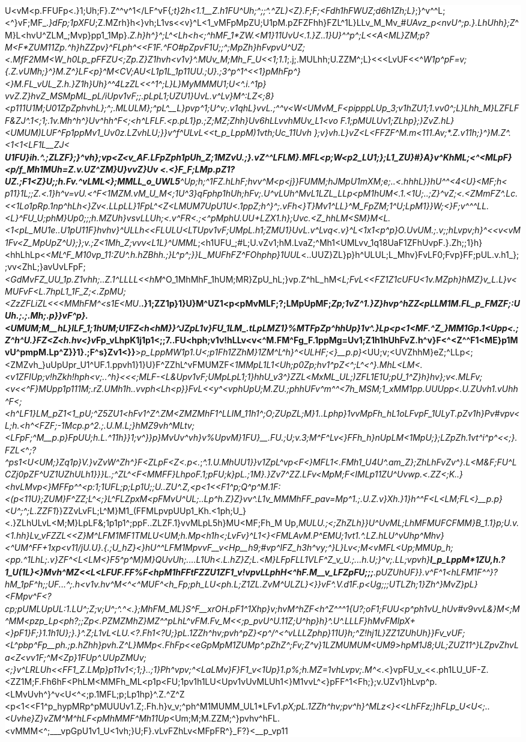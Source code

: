 U<vM<p.FFUFp<.}1;Uh;F}.Z^^v^1</LF^vF{_;t}2h<_1.1__Z.h1FU^Uh;^;;^.^ZL)<Z}.F;F;_<_Fdh1hFWUZ;d6h1Zh_;L}_;}^v^^L;<^}vF;MF_._}dFp;1pXFU_;Z.MZrh}h<}vh;L1vs<<v}^L<1_vMFpMpZU;U1pM.pZFZFhh}FZL^1L}LLv_M_Mv_#_UAvz_p<nvU^;p.}.LhUhh};Z_^M}L<hvU^ZLM_;Mvp}pp1_1Mp}._Z.h}h^}^;L^<Lh<h<;^hMF_1*ZW.<M1}11UvU<.1.}Z..1}U}^^p^;L<<A<ML}_ZM;p?M<F_*ZUM11Zp.^h}hZZpv}^FLph^<<F1F.^FO#pZpvF1U;;^;MpZh}hFvpvU^UZ;<.MfF2MM<W_h0Lp_pFFZU<;Zp.Z}Z1hvh<v1v}^.MUv_M;Mh_F_U<<1;1.1_;.j;.MULhh;U.ZZM^;L}<<<LvUF<<^__W1p^pF=v;{.Z.vUMh;}^}M.Z^}LF<p}^M<_CV;AU<L1p1L_1p11UU.;U}.;3^p^1^<<1}pMhFp^}<}M.FL_vUL_Z.h.}Z1h}Uh}^^4LzZL<<^1^;L}L}MyMMMU1;U<_^.i.^1p} vvZ.Z}hvZ_MSMpML_pL/iUpv1vF;;.pLpL1;UZU1}UvL.v^_Lv}M^:LZ<;8}<p111U1M;U01ZpZphvhL};^;.MLULM};^pL^__L}pvp^1;U^_v;_.v1qhL}vvL.;^_^v<W<UMvM_F<pipppLUp_3;v1hZU1_;1.vv0^;L}Lhh_M}LZFLFF&ZJ^_.1<;1;.1v.Mh^h^}Uv^hh^F<;<h^LFLF._<__p.pL1}p.;Z;MZ;Zhh_}Uv6hLLvvhMUv_L1<vo F.1;pMULUv1;ZLhp};}ZvZ.hL}<UMUM)LUF^_Fp1ppMv1_Uv0z.LZvhLU;}_}v^f^ULvL_<<_t_p_LppM)1vth;Uc_11Uvh };v}vh._L}vZ<L<FFZF^M.m<111.Av;*.Z.v11h;}^}M.Z^.<1<1<LF1L__ZJ< __U1FU}ih.^.;ZLZF};}^vh};vp<Z<v_AF.LFpZph1pUh_Z;_1MZvU.;}._vZ^^LFLM}.MFL<_p_;W<p2_LU1;};L1_ZU}#}A}v^KhML;<^<MLpF}_<p/f_Mh1MUh=Z.v.UZ^ZM}U}vvZ}Uv <.<}F_F;LMp.pZ1?UZ_.;F1<Z}U;;h.Fv.^vLML<};MMLL_o_UWL5__^Up;h;^1FZ.hLhF;hvv^M<p<j}}FUMM_;_hJMpU1mXM;e;..<._hhhL}}hU^^<4<U}<MF_;_h< p11}1L_;;Z.<._1}h^v=vU.<^F<1MZM.vM_U_M<;1U_^3}qFphp1hUh;hFv;.U^vLUh^MvL1LZL_LLp<pM1hUM_<.1.<1U;..;Z}^vZ;<.<ZMmFZ^._Lc.<<1Lo1pRp.1np^hLh<}Zv<.LLpLL}1FpL^<Z<LMUM7UpU1U<.1ppZ;h^}^;.vFh<}T}Mv1^LL}^M_FpZM;1^U;_LpM1}}W;<}F;v^^^LL.<L}^FU_U_;__phM}Up0_;;;h.MZUh_}_vsvLLUh;<.v^FR<._;<^pMphU.UU+LZX1.h};Uvc.<Z_hhLM<SM}M<L.<1<_pL_MU1e..U1pU11F}hvhv}^ULLh<<FLULU<LTUpv1vF;UMpL.h1;ZMU1}UvL.v^Lvq<.v}^L<1x1_<p^p}O.UvUM.;.v;;hLvpv;h}^<<v<vM1Fv<Z_MpUpZ_^U};};v.;Z<1Mh_Z;vvv<L1L}^UMML__;<h1UFU_;#L;U.vZv1;hM.LvaZ;^Mh1<UMLvv_1q18UaF1ZFhUvpF.}.Zh;;1}h}<hhLhLp<_<ML^F_M10vp_11:ZU^.h.hZBhh.;}L^p^;}}L_MUFhFZ^FOhphp}1UUL_<..UUZ}ZL}p}h^ULUL;L_Mhv}FvLF0;Fvp}FF;pUL.v.h1_};;vv<ZhL;}avUvLFpF;_<GdMvFZ_UU_1p.Z1vhh;..Z.1^LLLL<<hM_^O_1MhMhF_1hUM;MR}ZpU_hL;}vp.Z^hL_hM<_L;FvL<<_FZ1Z1cUFU<1v.MZph}hMZ}v_L.L}v<MUFvF<L.7hpL1_1F_Z;<.ZpMU_;<ZzZFLiZL<<<MMhFM^<s1E<MU_.__.}1;ZZ1p}1}U}M^UZ1<p<pMvMLF;?;LMpUpMF;*Zp;1vZ^1.}Z}hvp^hZZ<pLLM1M.FL_p_FMZF;:UUh.;.;.Mh;.p}}vF^p}.<UMUM;M__hL}lLF_1;1hUM;U1FZ<h<hM}}^JZpL1v}FU_1LM_.tLpLMZ1}%MTFpZp^hhUp}1v^.}Lp<p<1<MF.^Z_}MM1Gp.1<Upp<.;Z^h^U.}FZ<Z<h.hv<}v*Fp_vLhpK1j1p1<;;7..FU<hph;v1v!hLLv<v<^M.FM^Fg_F.1ppMg=Uv1;Z1h1hUhFvZ.h^v}F<^<Z^^F1<ME}p1MvU^pmpM.Lp^Z}}1}.;F^s}Zv1<}}__>_p_LppMW1p1.U<;p1Fh1ZZhM}1ZM^L^h}^<ULHF;<}__p.p}_<UU;v;<UVZhhM}eZ;^LLp<;<ZMZvh_}uUpUpr_U1^UF.1.ppvh1}1}U}F^ZZhL^vFMUMZF<_1MMpL1L1<Uh;_p0Zp;hv1^pZ<^;L^<^}.MhL<LM<.<v1ZFIUp;v!hZkh!hph<v;..^h}<<_<;MLF-<L&Upv1vF;UMpLpL1;1}hhU_v3^}ZZL_<_MxML_UL;)ZFL1E1U;pU_1^Z}h}hv};v<.MLFv;<v<<^_F}MUpp1p111M;.rZ._UMh1h..vvph<Lh<p}}FvL_<<y^<vphUpU;_M.ZU.;phhUFv_^m^^<7h_MSM;_1_xMM1pp.UUUpp<.U.ZUvh1._vUhh^F<;<h^LF1_}_LM_pZ1<1_pU;^Z5ZU1<hFv1^Z^.ZM<ZMZMhF1_^LLIM_11h1^;O;ZUpZL;M}1..Lphp}1vvMpFh_hL1oLFvpF_1ULyT.pZv1h}Pv#vpv<L;h.<h^<FZF;-1Mcp.p^2.;.U_.M.L;}hMZ9vh^MLtv;<LFpF;^M__p.p}FpUU;h.L.^11h}}1;v^}}p}MvUv^vh_}_v%UpvM}1FU}__.FU.;U;v.3;M^F^_Lv<_}FFh_h_}nUpLM<1MpU;};LZpZh.1vt^i^p^<<;}.FZL<_^_;?^ps1<U<UM;}Zq1p}V.}vZvW^Zh^}F<ZLpF<_Z<.p<_._;_^.1.U.MhUU1}}v1ZpL^vp<F<}MFL1<._FMh1_U4U^.am_Z};ZhLhFvZv^}.L<M&F;FU^LCZj0pZF^__UZ1UZhULh1}}}L.;^ZL^<F<MMFF}LhpoF.1;pFU;k}pL.;1M}.}Zv7^ZZ.LFv<MpM;F<_IMLp11ZU^Uvwp.<.ZZ<;K..}<hvLMvp<}MFFp^^_<p:1;1UFL;p;Lp1U;;U..ZU^.Z,<p<1<<F1^p_;Q^p^M.1F:<(_p<11U};ZUM}F^ZZ;L^<;}L^FLZpxM<pFMvU^UL;..Lp^h.Z_}Z}vv_^.L1v_MMMhFF_pav=Mp^1.;.U_.Z.v}Xh.}1}_h^^F<L<LM;FL<}__p.p}_<U^;^;L.ZZF1_}}ZZvLvFL;L^M}M1_(FFMLpvpUUp1_Kh.<1ph;U_}<.}ZLhULvL<M;M}LpLF&;1p1p1^;ppF..ZLZF.1}vvMLpL5h}MU<MF;Fh_M Up,_MULU.;<;_ZhZLh}}U^UvML;LhMFMUFCFMM}B_1.1}_p;U.v.<1.hh}Lv_vFZZL<<Z}M^_LFM1MF1TMLU<UM;h.Mp<h1h<;LvFv}^_L1<}<FMLAvM.P^EMU;1vt1.^.LZ.hLU^vUhp^Mhv}<^UM^FF+1xp<v11/jU.U}.{.;U_hZ}<}_hU^^LFM1MpvvF__v<Hp__h9;#vp^IFZ_h3h^vy;_^}L}Lv<;M<vMFL<Up;MMUp_h;<pp.^1LhL;.v}ZF^<L<LM<}F5^p_^M}M}_QUvUh;....L1Uh<.L.hZ}Z;L.<M}LFpFLL1VLF^_Z_v_U.;..._h.U;}^v;.LL;vpvh}__l_p_LppM*1ZU,_h.?1_U(1L}<}Mvh^MZ<<L<LFUF.FF%F<hpM1hFFtFZZU1ZF1_v!vpvLLphH<_^hF.M__v_LFZpFU;;;__.pUZUhUF}}.v^F^1<hLFM1F^^}?hM_1pF^_h;;UF...^;.h<v1v.hv^M<^<^MUF^<h_Fp;ph_LU<ph.L;_Z1ZL.ZvM^ULZL}<}}vF^_.V.d1F.p<Ug;;;UTLZh;1}Zh^}MvZ}pL}<FMpv^F<?cp;pUMLUpUL:1.LU^;Z;v;U^;^.^_<.};MhFM_ML}S^F__xrOH.pF1^1Xhp}v;hvM^hZF<h^Z^^^1{U?;oF1;FUU<p^ph1vU_hUv#v9vvL&}M<;M^MM<pzp_Lp<ph?;;Zp<.PZMZMhZ}MZ^^pLhL^vFM.Fv_M_<<;p_pvU^U.11Z;U^hp}h}^.U^.LLLF}hMvFMlpX+<}pF1}F_;}1.1h1U};}.}_^.Z;L1vL<_LU_.<_?.Fh1<?U;}pL.1ZZh^hv;pvh^pZ}<p^/^<^vLLLZphp}11U}_h;^Z!hj1L}ZZ1ZUhUh}}Fv_vUF;_<L^pbp^Fp__ph.;p.hZhh}pvh.Z^L}MMp<.FhFp<<eGpMpM1ZUMp^.pZhZ^;Fv;Z^v_}1LZMUMUM<_UM9>hpM1J8;UL;_ZUZ11^}LZpvZhvLa<Z<vv1F;_^_M<Zp}1FUp_^.UUpZMUv;<;}v^LRLUh<<FF1_Z_.LMp}p11v1<;1;}..;1}Ph^vpv;^<LaLMv}F}F1_v_<1Up}1.p%;h.MZ=1vhLvpv;.M^_<.<}vpFU_v_<<.ph1LU_UF-Z.<ZZ1M;F.Fh6hF<PhLM<MMFh_ML<p1p<FU;1pv1h1LU<Upv1vUvMLUh1<}M1vvL^<}pFF^1<Fh;};v.UZv1}hLvp^p.<LMvUvh^}^v<U<^<;p.1MFL;p;Lp1hp}^.Z.^Z^Z <p<1<<F1^p_hypMRp^pMUUUv1.Z;.Fh.h}v_v;^ph^M1MUMM_UL1*LFv1._pX;pL.1ZZh^hv;pv^h}^MLz<}<<LhFFz;)hFLp_U<U<;..<Uvhe}Z}vZM^M^hLF<pMhMMF^Mh11Up_<Um;M;M.ZZM;^}pvhv^hFL.<vMMM<^;___vpGpU1v1_U<1vh;}U;F}.vLvFZhLv<MFpFR^}_F?}<__p_vp11